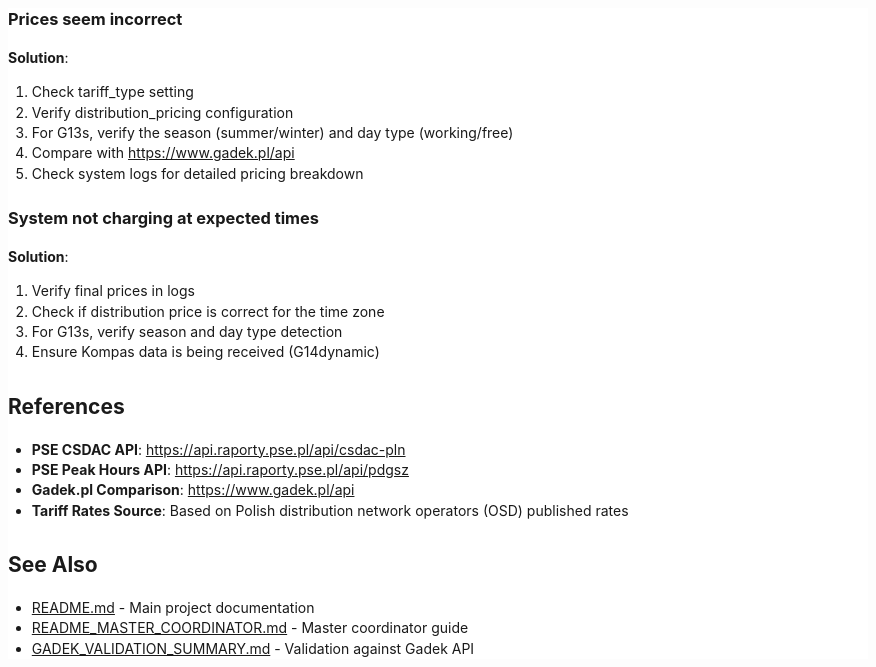 ### Prices seem incorrect
**Solution**: 
1. Check tariff_type setting
2. Verify distribution_pricing configuration
3. For G13s, verify the season (summer/winter) and day type (working/free)
4. Compare with https://www.gadek.pl/api
5. Check system logs for detailed pricing breakdown

### System not charging at expected times
**Solution**:
1. Verify final prices in logs
2. Check if distribution price is correct for the time zone
3. For G13s, verify season and day type detection
4. Ensure Kompas data is being received (G14dynamic)

## References

- **PSE CSDAC API**: https://api.raporty.pse.pl/api/csdac-pln
- **PSE Peak Hours API**: https://api.raporty.pse.pl/api/pdgsz
- **Gadek.pl Comparison**: https://www.gadek.pl/api
- **Tariff Rates Source**: Based on Polish distribution network operators (OSD) published rates

## See Also

- [README.md](../README.md) - Main project documentation
- [README_MASTER_COORDINATOR.md](README_MASTER_COORDINATOR.md) - Master coordinator guide
- [GADEK_VALIDATION_SUMMARY.md](GADEK_VALIDATION_SUMMARY.md) - Validation against Gadek API


